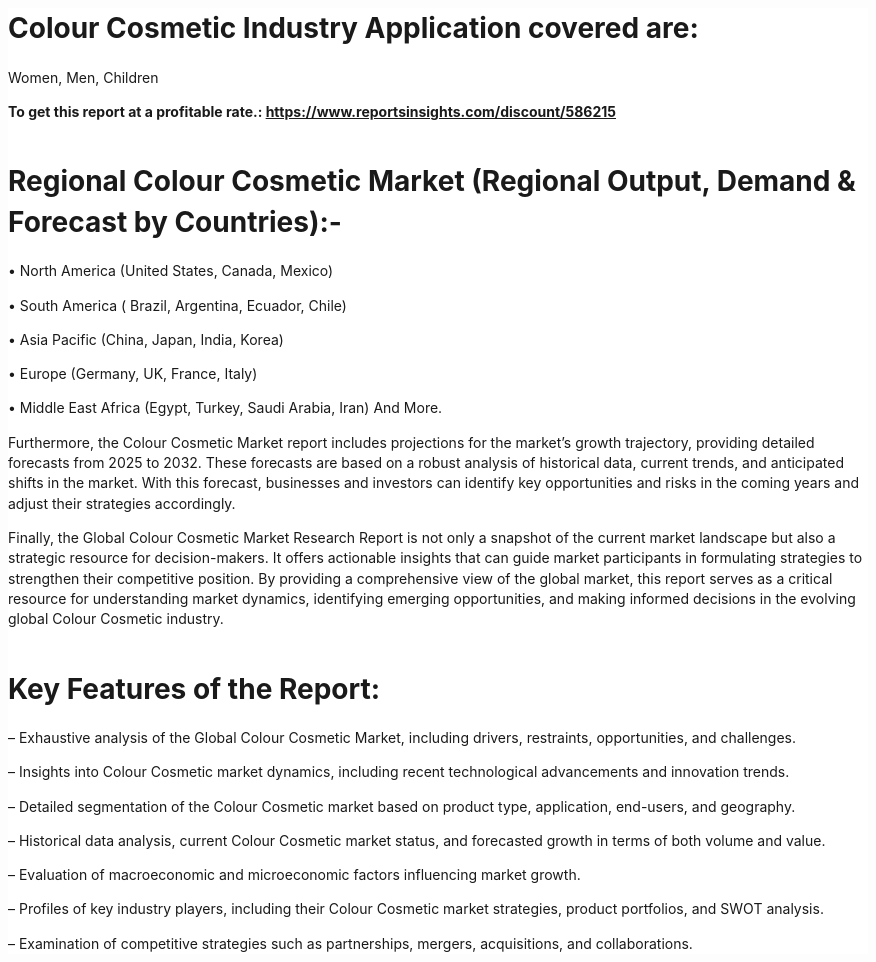 # <strong>Colour Cosmetic Industry Application covered are:</strong>

Women, Men, Children

<strong>To get this report at a profitable rate.: <a href=https://www.reportsinsights.com/discount/586215>https://www.reportsinsights.com/discount/586215</a></strong>

# <strong>Regional Colour Cosmetic Market (Regional Output, Demand &amp; Forecast by Countries):-</strong>

• North America (United States, Canada, Mexico)

• South America ( Brazil, Argentina, Ecuador, Chile)

• Asia Pacific (China, Japan, India, Korea)

• Europe (Germany, UK, France, Italy)

• Middle East Africa (Egypt, Turkey, Saudi Arabia, Iran) And More.

Furthermore, the Colour Cosmetic Market report includes projections for the market’s growth trajectory, providing detailed forecasts from 2025 to 2032. These forecasts are based on a robust analysis of historical data, current trends, and anticipated shifts in the market. With this forecast, businesses and investors can identify key opportunities and risks in the coming years and adjust their strategies accordingly.

Finally, the Global Colour Cosmetic Market Research Report is not only a snapshot of the current market landscape but also a strategic resource for decision-makers. It offers actionable insights that can guide market participants in formulating strategies to strengthen their competitive position. By providing a comprehensive view of the global market, this report serves as a critical resource for understanding market dynamics, identifying emerging opportunities, and making informed decisions in the evolving global Colour Cosmetic industry.

# <strong>Key Features of the Report:</strong>

– Exhaustive analysis of the Global Colour Cosmetic Market, including drivers, restraints, opportunities, and challenges.

– Insights into Colour Cosmetic market dynamics, including recent technological advancements and innovation trends.

– Detailed segmentation of the Colour Cosmetic market based on product type, application, end-users, and geography.

– Historical data analysis, current Colour Cosmetic market status, and forecasted growth in terms of both volume and value.

– Evaluation of macroeconomic and microeconomic factors influencing market growth.

– Profiles of key industry players, including their Colour Cosmetic market strategies, product portfolios, and SWOT analysis.

– Examination of competitive strategies such as partnerships, mergers, acquisitions, and collaborations.
